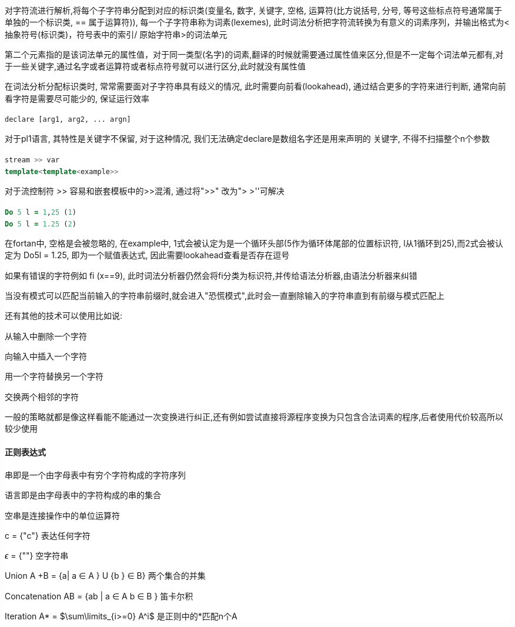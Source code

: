 对字符流进行解析,将每个子字符串分配到对应的标识类(变量名, 数字, 关键字, 空格, 运算符(比方说括号, 分号, 等号这些标点符号通常属于单独的一个标识类, == 属于运算符)), 每一个子字符串称为词素(lexemes), 此时词法分析把字符流转换为有意义的词素序列，并输出格式为<抽象符号(标识类)，符号表中的索引/ 原始字符串>的词法单元

第二个元素指的是该词法单元的属性值，对于同一类型(名字)的词素,翻译的时候就需要通过属性值来区分,但是不一定每个词法单元都有,对于一些关键字,通过名字或者运算符或者标点符号就可以进行区分,此时就没有属性值

在词法分析分配标识类时, 常常需要面对子字符串具有歧义的情况, 此时需要向前看(lookahead), 通过结合更多的字符来进行判断, 通常向前看字符是需要尽可能少的, 保证运行效率

```pl1
declare [arg1, arg2, ... argn]
```

对于pl1语言, 其特性是关键字不保留, 对于这种情况, 我们无法确定declare是数组名字还是用来声明的 关键字, 不得不扫描整个n个参数 

```c++
stream >> var
template<template<example>> 
```

对于流控制符 >> 容易和嵌套模板中的>>混淆, 通过将">>" 改为"> >''可解决

```fortran
Do 5 l = 1,25 (1)
Do 5 l = 1.25 (2)
```

在fortan中, 空格是会被忽略的, 在example中, 1式会被认定为是一个循环头部(5作为循环体尾部的位置标识符, l从1循环到25),而2式会被认定为 Do5l = 1.25, 即为一个赋值表达式, 因此需要lookahead查看是否存在逗号

如果有错误的字符例如 fi (x==9), 此时词法分析器仍然会将fi分类为标识符,并传给语法分析器,由语法分析器来纠错

当没有模式可以匹配当前输入的字符串前缀时,就会进入"恐慌模式",此时会一直删除输入的字符串直到有前缀与模式匹配上

还有其他的技术可以使用比如说:

从输入中删除一个字符

向输入中插入一个字符

用一个字符替换另一个字符

交换两个相邻的字符

一般的策略就都是像这样看能不能通过一次变换进行纠正,还有例如尝试直接将源程序变换为只包含合法词素的程序,后者使用代价较高所以较少使用



#### 正则表达式

串即是一个由字母表中有穷个字符构成的字符序列

语言即是由字母表中的字符构成的串的集合

空串是连接操作中的单位运算符

c = {"c"} 表达任何字符

$\epsilon$ = {""} 空字符串

Union A +B = {a| a $\in$ A } U {b } $\in$ B} 两个集合的并集

Concatenation AB = {ab | a $\in$ A b $\in$ B } 笛卡尔积

Iteration A* = $\sum\limits_{i>=0} A^i$ 是正则中的*匹配n个A
